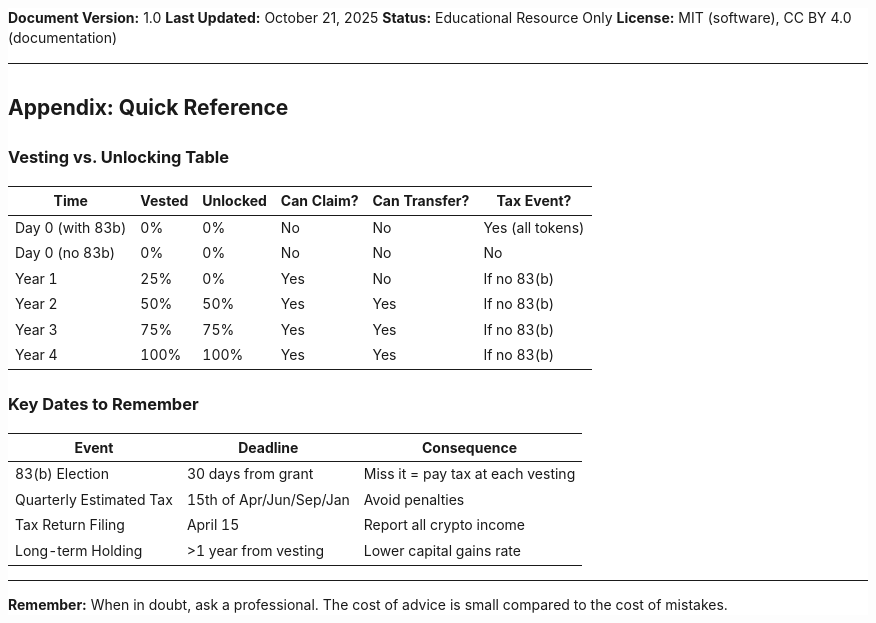 
**Document Version:** 1.0
**Last Updated:** October 21, 2025
**Status:** Educational Resource Only
**License:** MIT (software), CC BY 4.0 (documentation)

---

## Appendix: Quick Reference

### Vesting vs. Unlocking Table

| Time | Vested | Unlocked | Can Claim? | Can Transfer? | Tax Event? |
|------|--------|----------|------------|---------------|------------|
| Day 0 (with 83b) | 0% | 0% | No | No | Yes (all tokens) |
| Day 0 (no 83b) | 0% | 0% | No | No | No |
| Year 1 | 25% | 0% | Yes | No | If no 83(b) |
| Year 2 | 50% | 50% | Yes | Yes | If no 83(b) |
| Year 3 | 75% | 75% | Yes | Yes | If no 83(b) |
| Year 4 | 100% | 100% | Yes | Yes | If no 83(b) |

### Key Dates to Remember

| Event | Deadline | Consequence |
|-------|----------|-------------|
| 83(b) Election | 30 days from grant | Miss it = pay tax at each vesting |
| Quarterly Estimated Tax | 15th of Apr/Jun/Sep/Jan | Avoid penalties |
| Tax Return Filing | April 15 | Report all crypto income |
| Long-term Holding | >1 year from vesting | Lower capital gains rate |

---

**Remember:** When in doubt, ask a professional. The cost of advice is small compared to the cost of mistakes.
